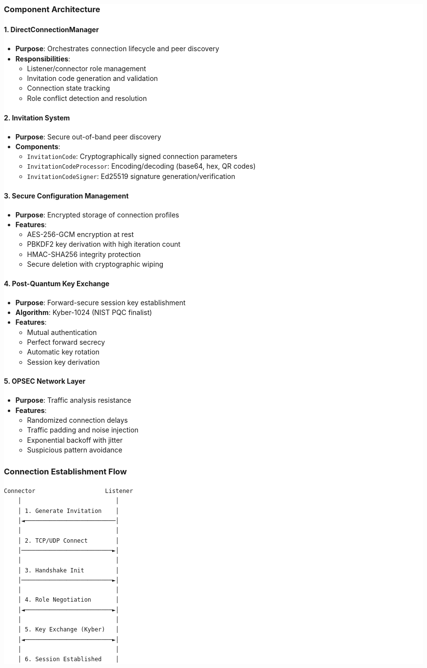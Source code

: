 ### Component Architecture

#### 1. DirectConnectionManager
- **Purpose**: Orchestrates connection lifecycle and peer discovery
- **Responsibilities**:
  - Listener/connector role management
  - Invitation code generation and validation
  - Connection state tracking
  - Role conflict detection and resolution

#### 2. Invitation System
- **Purpose**: Secure out-of-band peer discovery
- **Components**:
  - `InvitationCode`: Cryptographically signed connection parameters
  - `InvitationCodeProcessor`: Encoding/decoding (base64, hex, QR codes)
  - `InvitationCodeSigner`: Ed25519 signature generation/verification

#### 3. Secure Configuration Management
- **Purpose**: Encrypted storage of connection profiles
- **Features**:
  - AES-256-GCM encryption at rest
  - PBKDF2 key derivation with high iteration count
  - HMAC-SHA256 integrity protection
  - Secure deletion with cryptographic wiping

#### 4. Post-Quantum Key Exchange
- **Purpose**: Forward-secure session key establishment
- **Algorithm**: Kyber-1024 (NIST PQC finalist)
- **Features**:
  - Mutual authentication
  - Perfect forward secrecy
  - Automatic key rotation
  - Session key derivation

#### 5. OPSEC Network Layer
- **Purpose**: Traffic analysis resistance
- **Features**:
  - Randomized connection delays
  - Traffic padding and noise injection
  - Exponential backoff with jitter
  - Suspicious pattern avoidance

### Connection Establishment Flow

```
Connector                    Listener
    │                           │
    │ 1. Generate Invitation    │
    │◄──────────────────────────│
    │                           │
    │ 2. TCP/UDP Connect        │
    │──────────────────────────►│
    │                           │
    │ 3. Handshake Init         │
    │──────────────────────────►│
    │                           │
    │ 4. Role Negotiation       │
    │◄─────────────────────────►│
    │                           │
    │ 5. Key Exchange (Kyber)   │
    │◄─────────────────────────►│
    │                           │
    │ 6. Session Established    │
```